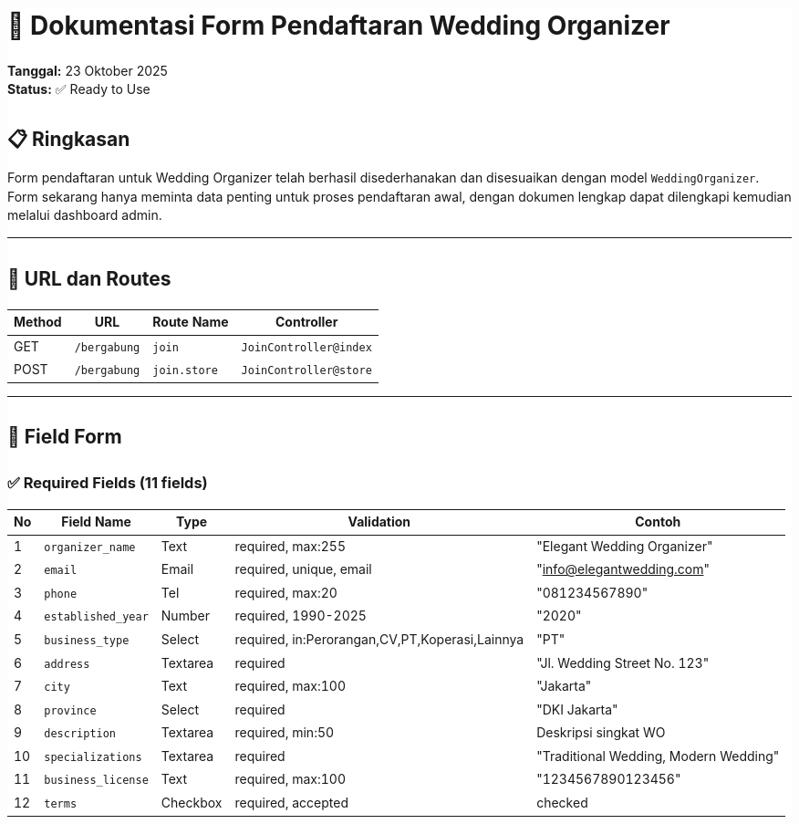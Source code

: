 # 📝 Dokumentasi Form Pendaftaran Wedding Organizer

**Tanggal:** 23 Oktober 2025  
**Status:** ✅ Ready to Use

## 📋 Ringkasan

Form pendaftaran untuk Wedding Organizer telah berhasil disederhanakan dan disesuaikan dengan model `WeddingOrganizer`. Form sekarang hanya meminta data penting untuk proses pendaftaran awal, dengan dokumen lengkap dapat dilengkapi kemudian melalui dashboard admin.

---

## 🎯 URL dan Routes

| Method | URL          | Route Name   | Controller             |
| ------ | ------------ | ------------ | ---------------------- |
| GET    | `/bergabung` | `join`       | `JoinController@index` |
| POST   | `/bergabung` | `join.store` | `JoinController@store` |

---

## 📝 Field Form

### ✅ **Required Fields (11 fields)**

| No  | Field Name         | Type     | Validation                                     | Contoh                                |
| --- | ------------------ | -------- | ---------------------------------------------- | ------------------------------------- |
| 1   | `organizer_name`   | Text     | required, max:255                              | "Elegant Wedding Organizer"           |
| 2   | `email`            | Email    | required, unique, email                        | "info@elegantwedding.com"             |
| 3   | `phone`            | Tel      | required, max:20                               | "081234567890"                        |
| 4   | `established_year` | Number   | required, 1990-2025                            | "2020"                                |
| 5   | `business_type`    | Select   | required, in:Perorangan,CV,PT,Koperasi,Lainnya | "PT"                                  |
| 6   | `address`          | Textarea | required                                       | "Jl. Wedding Street No. 123"          |
| 7   | `city`             | Text     | required, max:100                              | "Jakarta"                             |
| 8   | `province`         | Select   | required                                       | "DKI Jakarta"                         |
| 9   | `description`      | Textarea | required, min:50                               | Deskripsi singkat WO                  |
| 10  | `specializations`  | Textarea | required                                       | "Traditional Wedding, Modern Wedding" |
| 11  | `business_license` | Text     | required, max:100                              | "1234567890123456"                    |
| 12  | `terms`            | Checkbox | required, accepted                             | checked                               |
